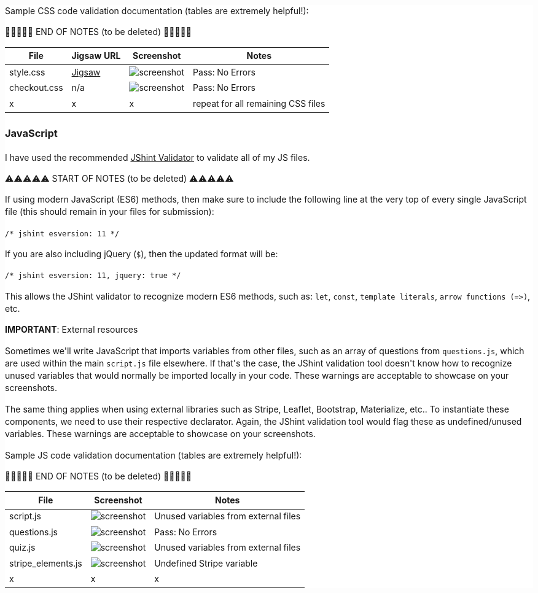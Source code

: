 Sample CSS code validation documentation (tables are extremely helpful!):

🛑🛑🛑🛑🛑 END OF NOTES (to be deleted) 🛑🛑🛑🛑🛑

| File | Jigsaw URL | Screenshot | Notes |
| --- | --- | --- | --- |
| style.css | [Jigsaw](https://jigsaw.w3.org/css-validator/validator?uri=https%3A%2F%2Fccp84.github.io%2Fc25k) | ![screenshot](documentation/css-validation-style.png) | Pass: No Errors |
| checkout.css | n/a | ![screenshot](documentation/css-validation-checkout.png) | Pass: No Errors |
| x | x | x | repeat for all remaining CSS files |

### JavaScript

I have used the recommended [JShint Validator](https://jshint.com) to validate all of my JS files.

⚠️⚠️⚠️⚠️⚠️ START OF NOTES (to be deleted) ⚠️⚠️⚠️⚠️⚠️

If using modern JavaScript (ES6) methods, then make sure to include the following
line at the very top of every single JavaScript file (this should remain in your files for submission):

    /* jshint esversion: 11 */

If you are also including jQuery (`$`), then the updated format will be:

    /* jshint esversion: 11, jquery: true */

This allows the JShint validator to recognize modern ES6 methods, such as:
`let`, `const`, `template literals`, `arrow functions (=>)`, etc.

**IMPORTANT**: External resources

Sometimes we'll write JavaScript that imports variables from other files, such as an array of questions
from `questions.js`, which are used within the main `script.js` file elsewhere.
If that's the case, the JShint validation tool doesn't know how to recognize unused variables
that would normally be imported locally in your code.
These warnings are acceptable to showcase on your screenshots.

The same thing applies when using external libraries such as Stripe, Leaflet, Bootstrap, Materialize, etc..
To instantiate these components, we need to use their respective declarator.
Again, the JShint validation tool would flag these as undefined/unused variables.
These warnings are acceptable to showcase on your screenshots.

Sample JS code validation documentation (tables are extremely helpful!):

🛑🛑🛑🛑🛑 END OF NOTES (to be deleted) 🛑🛑🛑🛑🛑

| File | Screenshot | Notes |
| --- | --- | --- |
| script.js | ![screenshot](documentation/js-validation-script.png) | Unused variables from external files |
| questions.js | ![screenshot](documentation/js-validation-questions.png) | Pass: No Errors |
| quiz.js | ![screenshot](documentation/js-validation-quiz.png) | Unused variables from external files |
| stripe_elements.js | ![screenshot](documentation/js-validation-stripe.png) | Undefined Stripe variable |
| x | x | x | repeat for all remaining JavaScript files |
